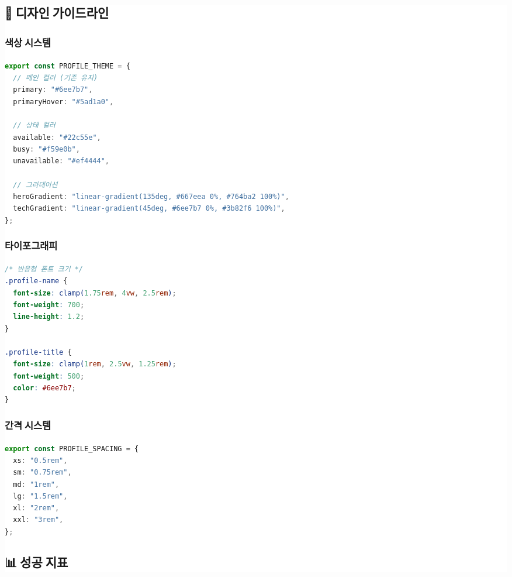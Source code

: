 ## 🎨 디자인 가이드라인

### 색상 시스템
```typescript
export const PROFILE_THEME = {
  // 메인 컬러 (기존 유지)
  primary: "#6ee7b7",
  primaryHover: "#5ad1a0",
  
  // 상태 컬러
  available: "#22c55e",
  busy: "#f59e0b",
  unavailable: "#ef4444",
  
  // 그라데이션
  heroGradient: "linear-gradient(135deg, #667eea 0%, #764ba2 100%)",
  techGradient: "linear-gradient(45deg, #6ee7b7 0%, #3b82f6 100%)",
};
```

### 타이포그래피
```css
/* 반응형 폰트 크기 */
.profile-name {
  font-size: clamp(1.75rem, 4vw, 2.5rem);
  font-weight: 700;
  line-height: 1.2;
}

.profile-title {
  font-size: clamp(1rem, 2.5vw, 1.25rem);
  font-weight: 500;
  color: #6ee7b7;
}
```

### 간격 시스템
```typescript
export const PROFILE_SPACING = {
  xs: "0.5rem",
  sm: "0.75rem", 
  md: "1rem",
  lg: "1.5rem",
  xl: "2rem",
  xxl: "3rem",
};
```

## 📊 성공 지표
